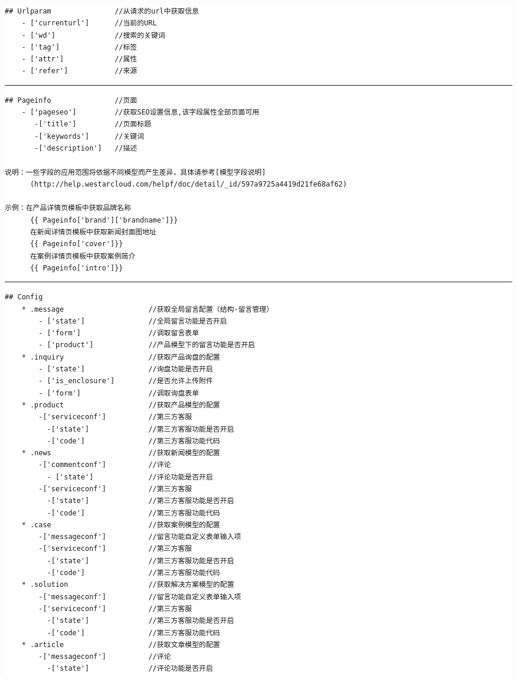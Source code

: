     ## Urlparam               //从请求的url中获取信息
        - ['currenturl']      //当前的URL
        - ['wd']              //搜索的关键词
        - ['tag']             //标签
        - ['attr']            //属性
        - ['refer']           //来源

---

    ## Pageinfo               //页面
        - ['pageseo']         //获取SEO设置信息,该字段属性全部页面可用
           -['title']         //页面标题 
           -['keywords']      //关键词
           -['description']   //描述
           
    说明：一些字段的应用范围将依据不同模型而产生差异，具体请参考[模型字段说明]
          (http://help.westarcloud.com/helpf/doc/detail/_id/597a9725a4419d21fe68af62)
        
    示例：在产品详情页模板中获取品牌名称
          {{ Pageinfo['brand']['brandname']}}
          在新闻详情页模板中获取新闻封面图地址
          {{ Pageinfo['cover']}}
          在案例详情页模板中获取案例简介
          {{ Pageinfo['intro']}}

---

    ## Config
        * .message                    //获取全局留言配置（结构-留言管理）
            - ['state']               //全局留言功能是否开启
            - ['form']                //调取留言表单
            - ['product']             //产品模型下的留言功能是否开启
        * .inquiry                    //获取产品询盘的配置
            - ['state']               //询盘功能是否开启
            - ['is_enclosure']        //是否允许上传附件
            - ['form']                //调取询盘表单
        * .product                    //获取产品模型的配置
            -['serviceconf']          //第三方客服
              -['state']              //第三方客服功能是否开启
              -['code']               //第三方客服功能代码    
        * .news                       //获取新闻模型的配置
            -['commentconf']          //评论
              - ['state']             //评论功能是否开启
            -['serviceconf']          //第三方客服
              -['state']              //第三方客服功能是否开启
              -['code']               //第三方客服功能代码 
        * .case                       //获取案例模型的配置
            -['messageconf']          //留言功能自定义表单输入项
            -['serviceconf']          //第三方客服
              -['state']              //第三方客服功能是否开启
              -['code']               //第三方客服功能代码 
        * .solution                   //获取解决方案模型的配置
            -['messageconf']          //留言功能自定义表单输入项
            -['serviceconf']          //第三方客服
              -['state']              //第三方客服功能是否开启
              -['code']               //第三方客服功能代码 
        * .article                    //获取文章模型的配置
            -['messageconf']          //评论
              -['state']              //评论功能是否开启
              